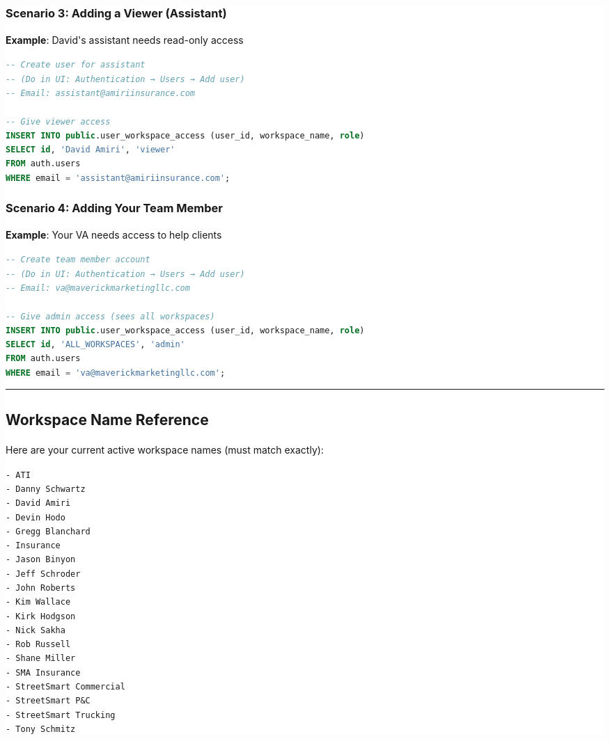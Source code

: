 ### Scenario 3: Adding a Viewer (Assistant)

**Example**: David's assistant needs read-only access

```sql
-- Create user for assistant
-- (Do in UI: Authentication → Users → Add user)
-- Email: assistant@amiriinsurance.com

-- Give viewer access
INSERT INTO public.user_workspace_access (user_id, workspace_name, role)
SELECT id, 'David Amiri', 'viewer'
FROM auth.users
WHERE email = 'assistant@amiriinsurance.com';
```

### Scenario 4: Adding Your Team Member

**Example**: Your VA needs access to help clients

```sql
-- Create team member account
-- (Do in UI: Authentication → Users → Add user)
-- Email: va@maverickmarketingllc.com

-- Give admin access (sees all workspaces)
INSERT INTO public.user_workspace_access (user_id, workspace_name, role)
SELECT id, 'ALL_WORKSPACES', 'admin'
FROM auth.users
WHERE email = 'va@maverickmarketingllc.com';
```

---

## Workspace Name Reference

Here are your current active workspace names (must match exactly):

```
- ATI
- Danny Schwartz
- David Amiri
- Devin Hodo
- Gregg Blanchard
- Insurance
- Jason Binyon
- Jeff Schroder
- John Roberts
- Kim Wallace
- Kirk Hodgson
- Nick Sakha
- Rob Russell
- Shane Miller
- SMA Insurance
- StreetSmart Commercial
- StreetSmart P&C
- StreetSmart Trucking
- Tony Schmitz
```
